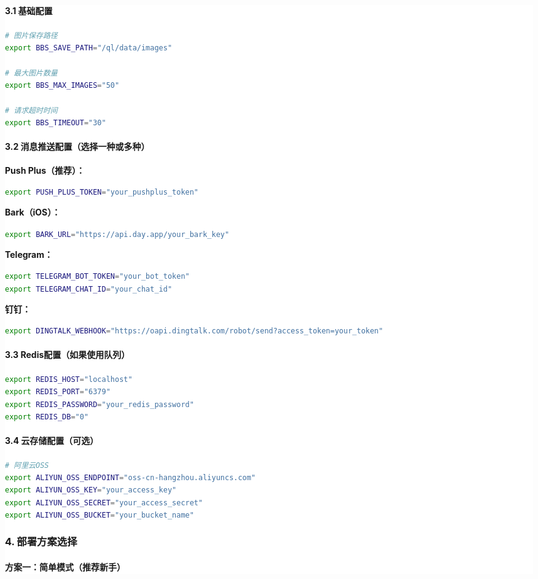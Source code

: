 #### 3.1 基础配置
```bash
# 图片保存路径
export BBS_SAVE_PATH="/ql/data/images"

# 最大图片数量
export BBS_MAX_IMAGES="50"

# 请求超时时间
export BBS_TIMEOUT="30"
```

#### 3.2 消息推送配置（选择一种或多种）

**Push Plus（推荐）：**
```bash
export PUSH_PLUS_TOKEN="your_pushplus_token"
```

**Bark（iOS）：**
```bash
export BARK_URL="https://api.day.app/your_bark_key"
```

**Telegram：**
```bash
export TELEGRAM_BOT_TOKEN="your_bot_token"
export TELEGRAM_CHAT_ID="your_chat_id"
```

**钉钉：**
```bash
export DINGTALK_WEBHOOK="https://oapi.dingtalk.com/robot/send?access_token=your_token"
```

#### 3.3 Redis配置（如果使用队列）
```bash
export REDIS_HOST="localhost"
export REDIS_PORT="6379"
export REDIS_PASSWORD="your_redis_password"
export REDIS_DB="0"
```

#### 3.4 云存储配置（可选）
```bash
# 阿里云OSS
export ALIYUN_OSS_ENDPOINT="oss-cn-hangzhou.aliyuncs.com"
export ALIYUN_OSS_KEY="your_access_key"
export ALIYUN_OSS_SECRET="your_access_secret"
export ALIYUN_OSS_BUCKET="your_bucket_name"
```

### 4. 部署方案选择

#### 方案一：简单模式（推荐新手）
